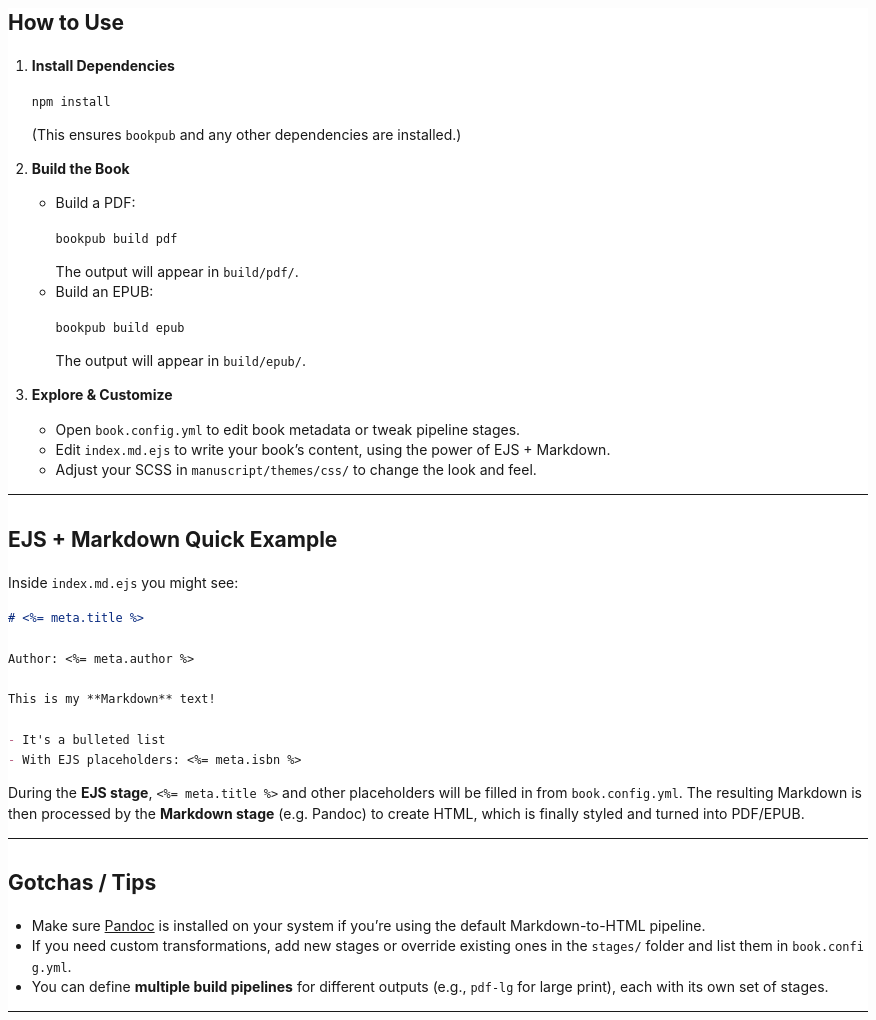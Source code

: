 ## How to Use

1. **Install Dependencies**
   ```bash
   npm install
   ```
   (This ensures `bookpub` and any other dependencies are installed.)

2. **Build the Book**
   - Build a PDF:
     ```bash
     bookpub build pdf
     ```  
     The output will appear in `build/pdf/`.
   - Build an EPUB:
     ```bash
     bookpub build epub
     ```  
     The output will appear in `build/epub/`.

3. **Explore & Customize**
   - Open `book.config.yml` to edit book metadata or tweak pipeline stages.
   - Edit `index.md.ejs` to write your book’s content, using the power of EJS + Markdown.
   - Adjust your SCSS in `manuscript/themes/css/` to change the look and feel.

---

## EJS + Markdown Quick Example

Inside `index.md.ejs` you might see:

```md
# <%= meta.title %>

Author: <%= meta.author %>

This is my **Markdown** text!

- It's a bulleted list
- With EJS placeholders: <%= meta.isbn %>
```

During the **EJS stage**, `<%= meta.title %>` and other placeholders will be filled in from `book.config.yml`. The resulting Markdown is then processed by the **Markdown stage** (e.g. Pandoc) to create HTML, which is finally styled and turned into PDF/EPUB.

---

## Gotchas / Tips

- Make sure [Pandoc](https://pandoc.org/) is installed on your system if you’re using the default Markdown-to-HTML pipeline.
- If you need custom transformations, add new stages or override existing ones in the `stages/` folder and list them in `book.config.yml`.
- You can define **multiple build pipelines** for different outputs (e.g., `pdf-lg` for large print), each with its own set of stages.

---